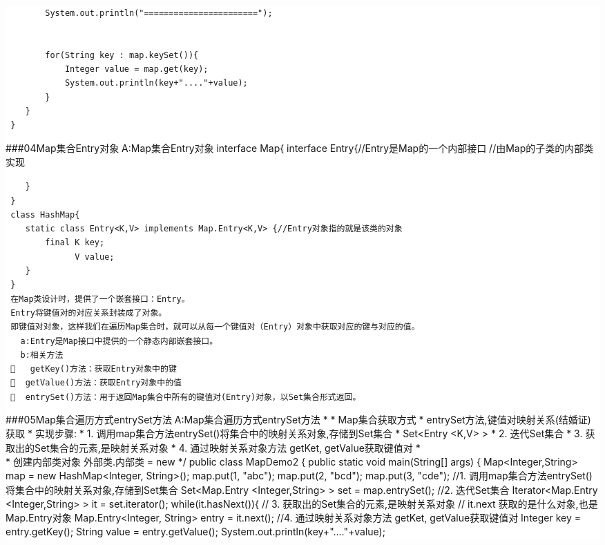      		System.out.println("=======================");
     		

     		for(String key : map.keySet()){
     			Integer value = map.get(key);
     			System.out.println(key+"...."+value);
     		}
     	}
     }
    

###04Map集合Entry对象
   A:Map集合Entry对象
     interface Map{
     	interface Entry{//Entry是Map的一个内部接口
     		           //由Map的子类的内部类实现

     	}
     }
     class HashMap{
     	static class Entry<K,V> implements Map.Entry<K,V> {//Entry对象指的就是该类的对象
            final K key;
                  V value;
     	}
     }
     在Map类设计时，提供了一个嵌套接口：Entry。
     Entry将键值对的对应关系封装成了对象。
     即键值对对象，这样我们在遍历Map集合时，就可以从每一个键值对（Entry）对象中获取对应的键与对应的值。
       a:Entry是Map接口中提供的一个静态内部嵌套接口。
       b:相关方法
     	 getKey()方法：获取Entry对象中的键
       getValue()方法：获取Entry对象中的值
       entrySet()方法：用于返回Map集合中所有的键值对(Entry)对象，以Set集合形式返回。

###05Map集合遍历方式entrySet方法 
   A:Map集合遍历方式entrySet方法
    *
     *  Map集合获取方式
     *  entrySet方法,键值对映射关系(结婚证)获取
     *  实现步骤:
     *    1. 调用map集合方法entrySet()将集合中的映射关系对象,存储到Set集合
     *        Set<Entry <K,V> >
     *    2. 迭代Set集合
     *    3. 获取出的Set集合的元素,是映射关系对象
     *    4. 通过映射关系对象方法 getKet, getValue获取键值对
     *    
     *    创建内部类对象 外部类.内部类 = new 
     */
    public class MapDemo2 {
    	public static void main(String[] args) {
    		Map<Integer,String> map = new HashMap<Integer, String>();
    		map.put(1, "abc");
    		map.put(2, "bcd");
    		map.put(3, "cde");
    		//1. 调用map集合方法entrySet()将集合中的映射关系对象,存储到Set集合
    		Set<Map.Entry <Integer,String> >  set = map.entrySet();
    		//2. 迭代Set集合
    		Iterator<Map.Entry <Integer,String> > it = set.iterator();
    		while(it.hasNext()){
    			//  3. 获取出的Set集合的元素,是映射关系对象
    			// it.next 获取的是什么对象,也是Map.Entry对象
    			Map.Entry<Integer, String> entry = it.next();
    			//4. 通过映射关系对象方法 getKet, getValue获取键值对
    			Integer key = entry.getKey();
    			String value = entry.getValue();
    			System.out.println(key+"...."+value);